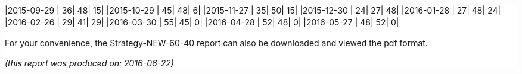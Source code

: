 |2015-09-29 |    36|   48|   15|
|2015-10-29 |    45|   48|    6|
|2015-11-27 |    35|   50|   15|
|2015-12-30 |    24|   27|   48|
|2016-01-28 |    27|   48|   24|
|2016-02-26 |    29|   41|   29|
|2016-03-30 |    55|   45|    0|
|2016-04-28 |    52|   48|    0|
|2016-05-27 |    48|   52|    0|
    





For your convenience, the 
[Strategy-NEW-60-40](/public/images/Strategy-NEW-60-40/Strategy-NEW-60-40.pdf)
report can also be downloaded and viewed the pdf format.







*(this report was produced on: 2016-06-22)*
